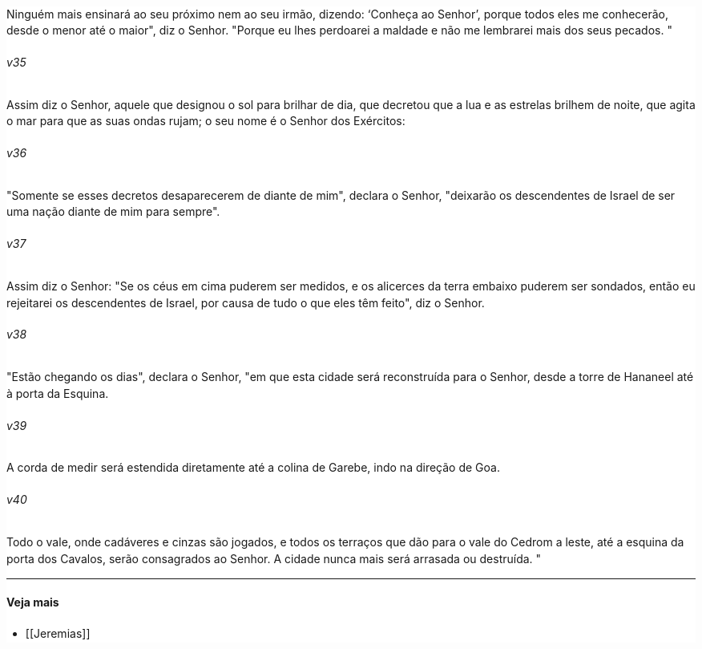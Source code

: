 Ninguém mais ensinará ao seu próximo nem ao seu irmão, dizendo: ‘Conheça ao Senhor’, porque todos eles me conhecerão, desde o menor até o maior", diz o Senhor. "Porque eu lhes perdoarei a maldade e não me lembrarei mais dos seus pecados. "
###### v35
Assim diz o Senhor, aquele que designou o sol para brilhar de dia, que decretou que a lua e as estrelas brilhem de noite, que agita o mar para que as suas ondas rujam; o seu nome é o Senhor dos Exércitos:
###### v36
"Somente se esses decretos desaparecerem de diante de mim", declara o Senhor, "deixarão os descendentes de Israel de ser uma nação diante de mim para sempre".
###### v37
Assim diz o Senhor: "Se os céus em cima puderem ser medidos, e os alicerces da terra embaixo puderem ser sondados, então eu rejeitarei os descendentes de Israel, por causa de tudo o que eles têm feito", diz o Senhor.
###### v38
"Estão chegando os dias", declara o Senhor, "em que esta cidade será reconstruída para o Senhor, desde a torre de Hananeel até à porta da Esquina.
###### v39
A corda de medir será estendida diretamente até a colina de Garebe, indo na direção de Goa.
###### v40
Todo o vale, onde cadáveres e cinzas são jogados, e todos os terraços que dão para o vale do Cedrom a leste, até a esquina da porta dos Cavalos, serão consagrados ao Senhor. A cidade nunca mais será arrasada ou destruída. "


---

#### Veja mais

- [[Jeremias]]
